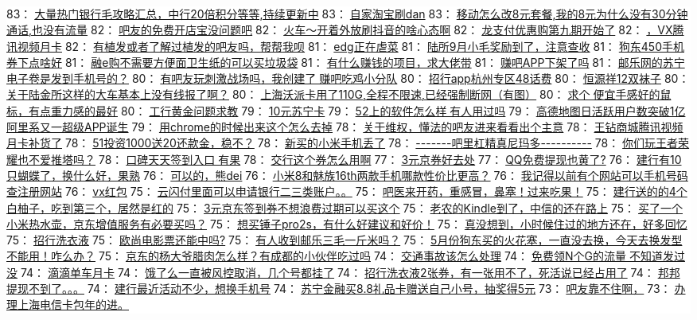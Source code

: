 83： [大量热门银行毛攻略汇总，中行20倍积分等等,持续更新中](http://www.zuanke8.com/thread-5317735-1-1.html)
83： [自家淘宝刷dan](http://www.zuanke8.com/thread-5317553-1-1.html)
83： [移动怎么改8元套餐,我的8元为什么没有30分钟通话,也没有流量](http://www.zuanke8.com/thread-5318209-1-1.html)
82： [吧友的免费开店宝没问题吧](http://www.zuanke8.com/thread-5318590-1-1.html)
82： [火车～开着外放刷抖音的啥心态啊](http://www.zuanke8.com/thread-5317765-1-1.html)
82： [龙支付优惠购第九期开始了](http://www.zuanke8.com/thread-5317329-1-1.html)
82： [，VX腾讯视频月卡](http://www.zuanke8.com/thread-5317632-1-1.html)
82： [有植发或者了解过植发的吧友吗，帮帮我呗](http://www.zuanke8.com/thread-5318597-1-1.html)
81： [edg正在虐菜](http://www.zuanke8.com/thread-5317968-1-1.html)
81： [陆所9月小毛奖励到了，注意查收](http://www.zuanke8.com/thread-5317894-1-1.html)
81： [狗东450手机券下点啥好](http://www.zuanke8.com/thread-5318443-1-1.html)
81： [融e购不需要方便面卫生纸的可以买垃圾袋](http://www.zuanke8.com/thread-5317974-1-1.html)
81： [有什么赚钱的项目，求大佬带](http://www.zuanke8.com/thread-5318436-1-1.html)
81： [赚吧APP下架了吗](http://www.zuanke8.com/thread-5318304-1-1.html)
81： [邮乐网的苏宁电子卷是发到手机号的？](http://www.zuanke8.com/thread-5318666-1-1.html)
80： [有吧友玩刺激战场吗，我创建了  赚吧吃鸡小分队](http://www.zuanke8.com/thread-5318192-1-1.html)
80： [招行app杭州专区48话费](http://www.zuanke8.com/thread-5316990-1-1.html)
80： [恒源祥12双袜子](http://www.zuanke8.com/thread-5317482-1-1.html)
80： [关于陆金所这样的大车基本上没有线报了啊？](http://www.zuanke8.com/thread-5318005-1-1.html)
80： [上海沃派卡用了110G,全程不限速,已经强制断网（有图）](http://www.zuanke8.com/thread-5316974-1-1.html)
80： [求个 便宜手感好的鼠标，有点重力感的最好](http://www.zuanke8.com/thread-5318490-1-1.html)
80： [工行黄金问题求教](http://www.zuanke8.com/thread-5318528-1-1.html)
79： [10元苏宁卡](http://www.zuanke8.com/thread-5316879-1-1.html)
79： [52上的软件怎么样 有人用过吗](http://www.zuanke8.com/thread-5318513-1-1.html)
79： [高德地图日活跃用户数突破1亿 阿里系又一超级APP诞生](http://www.zuanke8.com/thread-5317079-1-1.html)
79： [用chrome的时候出来这个怎么去掉](http://www.zuanke8.com/thread-5318526-1-1.html)
78： [关于维权，懂法的吧友进来看看出个主意](http://www.zuanke8.com/thread-5318499-1-1.html)
78： [王钻商城腾讯视频月卡补货了](http://www.zuanke8.com/thread-5317702-1-1.html)
78： [51投资1000送20还款金，稳不？](http://www.zuanke8.com/thread-5317955-1-1.html)
78： [新买的小米手机丢了](http://www.zuanke8.com/thread-5317016-1-1.html)
78： [-------吧里杠精真尼玛多----------](http://www.zuanke8.com/thread-5318225-1-1.html)
78： [你们玩王者荣耀也不爱推塔吗？](http://www.zuanke8.com/thread-5318042-1-1.html)
78： [口碑天天签到入口 有果](http://www.zuanke8.com/thread-5318279-1-1.html)
78： [交行这个券怎么用啊](http://www.zuanke8.com/thread-5318555-1-1.html)
77： [3元京券好去处](http://www.zuanke8.com/thread-5317664-1-1.html)
77： [QQ免费提现也黄了?](http://www.zuanke8.com/thread-5318046-1-1.html)
76： [建行有10只蝴蝶了，换什么好，果熟](http://www.zuanke8.com/thread-5316997-1-1.html)
76： [可以的，熊dei](http://www.zuanke8.com/thread-5318293-1-1.html)
76： [小米8和魅族16th两款手机哪款性价比更高？](http://www.zuanke8.com/thread-5316972-1-1.html)
76： [我记得以前有个网站可以手机号码查注册网站](http://www.zuanke8.com/thread-5318076-1-1.html)
76： [vx红包](http://www.zuanke8.com/thread-5318441-1-1.html)
75： [云闪付里面可以申请银行二三类账户。。](http://www.zuanke8.com/thread-5318365-1-1.html)
75： [吧医来开药，重感冒，鼻塞！过来吃果！](http://www.zuanke8.com/thread-5318124-1-1.html)
75： [建行送的的4个白柚子，吃到第三个，居然是红的](http://www.zuanke8.com/thread-5317711-1-1.html)
75： [3元京东签到券不想浪费过期可以买这个](http://www.zuanke8.com/thread-5317857-1-1.html)
75： [老农的Kindle到了，中信的还在路上](http://www.zuanke8.com/thread-5317525-1-1.html)
75： [买了一个小米热水壶，京东增值服务有必要买吗？](http://www.zuanke8.com/thread-5318523-1-1.html)
75： [想买锤子pro2s，有什么好建议和好价！](http://www.zuanke8.com/thread-5318589-1-1.html)
75： [真没想到，小时候住过的地方还在，好多回忆](http://www.zuanke8.com/thread-5317013-1-1.html)
75： [招行洗衣液](http://www.zuanke8.com/thread-5317764-1-1.html)
75： [欧尚电影票还能中吗?](http://www.zuanke8.com/thread-5318369-1-1.html)
75： [有人收到邮乐三毛一斤米吗？](http://www.zuanke8.com/thread-5318057-1-1.html)
75： [5月份狗东买的火花塞，一直没去换，今天去换发型不能用！咋么办？](http://www.zuanke8.com/thread-5318384-1-1.html)
75： [京东的杨大爷腊肉怎么样？有成都的小伙伴吃过吗](http://www.zuanke8.com/thread-5318596-1-1.html)
74： [交通事故该怎么处理](http://www.zuanke8.com/thread-5318179-1-1.html)
74： [免费领N个G的流量 不知道发过没](http://www.zuanke8.com/thread-5316967-1-1.html)
74： [滴滴单车月卡](http://www.zuanke8.com/thread-5317826-1-1.html)
74： [饿了么一直被风控取消，几个号都挂了](http://www.zuanke8.com/thread-5318109-1-1.html)
74： [招行洗衣液2张券，有一张用不了，死活说已经占用了](http://www.zuanke8.com/thread-5317651-1-1.html)
74： [邦邦提现不到了。。。](http://www.zuanke8.com/thread-5318554-1-1.html)
74： [建行最近活动不少，想换手机号](http://www.zuanke8.com/thread-5318105-1-1.html)
74： [苏宁金融买8.8礼品卡赠送自己小号，抽奖得5元](http://www.zuanke8.com/thread-5318576-1-1.html)
73： [吧友靠不住啊，](http://www.zuanke8.com/thread-5316985-1-1.html)
73： [办理上海电信卡包年的进。](http://www.zuanke8.com/thread-5318366-1-1.html)